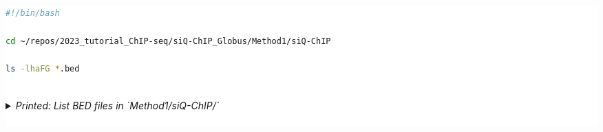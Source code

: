 ```bash
#!/bin/bash

cd ~/repos/2023_tutorial_ChIP-seq/siQ-ChIP_Globus/Method1/siQ-ChIP

ls -lhaFG *.bed
```
</details>
<br />

<details><summary><i>Printed: List BED files in `Method1/siQ-ChIP/`</i></summary></details>
<br />
